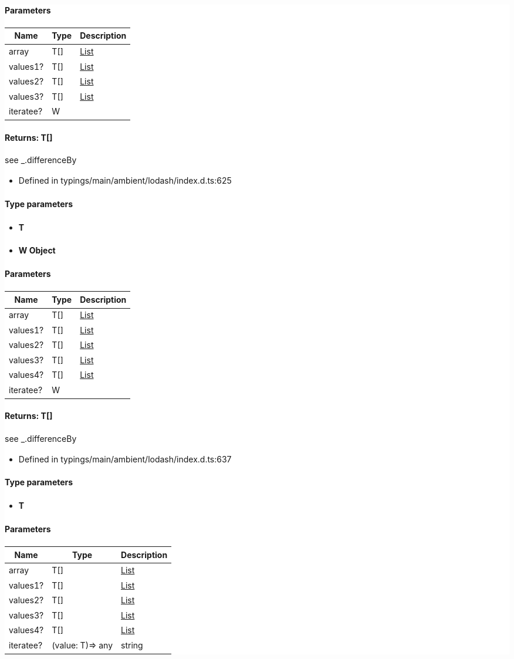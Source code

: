 #### Parameters

| Name | Type | Description |
| ---- | ---- | ---- |
| array | T[] | [List](_typings_main_ambient_lodash_index_d_._.list.md)<T>|  |
| values1? | T[] | [List](_typings_main_ambient_lodash_index_d_._.list.md)<T>|  |
| values2? | T[] | [List](_typings_main_ambient_lodash_index_d_._.list.md)<T>|  |
| values3? | T[] | [List](_typings_main_ambient_lodash_index_d_._.list.md)<T>|  |
| iteratee? | W|  |

#### Returns: T[]
 see _.differenceBy
  
* Defined in typings/main/ambient/lodash/index.d.ts:625


#### Type parameters

* #### T
* #### W Object

#### Parameters

| Name | Type | Description |
| ---- | ---- | ---- |
| array | T[] | [List](_typings_main_ambient_lodash_index_d_._.list.md)<T>|  |
| values1? | T[] | [List](_typings_main_ambient_lodash_index_d_._.list.md)<T>|  |
| values2? | T[] | [List](_typings_main_ambient_lodash_index_d_._.list.md)<T>|  |
| values3? | T[] | [List](_typings_main_ambient_lodash_index_d_._.list.md)<T>|  |
| values4? | T[] | [List](_typings_main_ambient_lodash_index_d_._.list.md)<T>|  |
| iteratee? | W|  |

#### Returns: T[]
 see _.differenceBy
  
* Defined in typings/main/ambient/lodash/index.d.ts:637


#### Type parameters

* #### T

#### Parameters

| Name | Type | Description |
| ---- | ---- | ---- |
| array | T[] | [List](_typings_main_ambient_lodash_index_d_._.list.md)<T>|  |
| values1? | T[] | [List](_typings_main_ambient_lodash_index_d_._.list.md)<T>|  |
| values2? | T[] | [List](_typings_main_ambient_lodash_index_d_._.list.md)<T>|  |
| values3? | T[] | [List](_typings_main_ambient_lodash_index_d_._.list.md)<T>|  |
| values4? | T[] | [List](_typings_main_ambient_lodash_index_d_._.list.md)<T>|  |
| iteratee? | (value: T)=> any | string|  |
